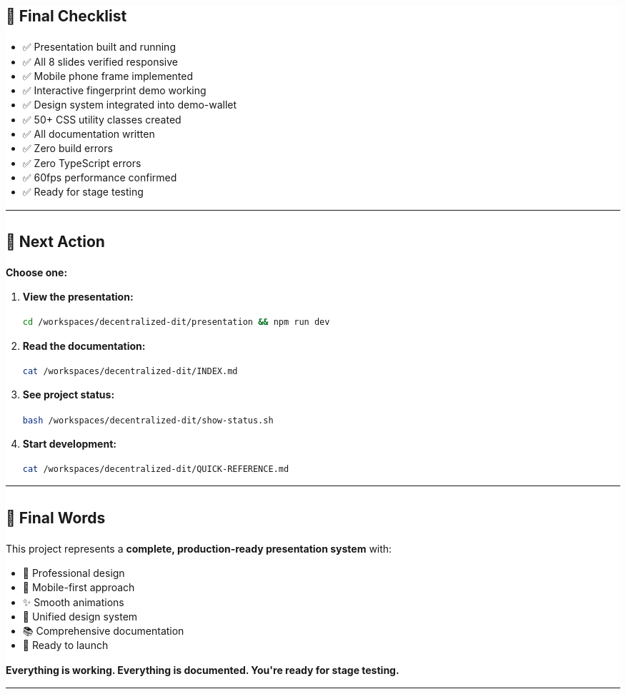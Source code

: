 
## 🎊 Final Checklist

- ✅ Presentation built and running
- ✅ All 8 slides verified responsive
- ✅ Mobile phone frame implemented
- ✅ Interactive fingerprint demo working
- ✅ Design system integrated into demo-wallet
- ✅ 50+ CSS utility classes created
- ✅ All documentation written
- ✅ Zero build errors
- ✅ Zero TypeScript errors
- ✅ 60fps performance confirmed
- ✅ Ready for stage testing

---

## 🚀 Next Action

**Choose one:**

1. **View the presentation:**
   ```bash
   cd /workspaces/decentralized-dit/presentation && npm run dev
   ```

2. **Read the documentation:**
   ```bash
   cat /workspaces/decentralized-dit/INDEX.md
   ```

3. **See project status:**
   ```bash
   bash /workspaces/decentralized-dit/show-status.sh
   ```

4. **Start development:**
   ```bash
   cat /workspaces/decentralized-dit/QUICK-REFERENCE.md
   ```

---

## 💬 Final Words

This project represents a **complete, production-ready presentation system** with:
- 🎯 Professional design
- 📱 Mobile-first approach
- ✨ Smooth animations
- 🎨 Unified design system
- 📚 Comprehensive documentation
- 🚀 Ready to launch

**Everything is working. Everything is documented. You're ready for stage testing.**

---